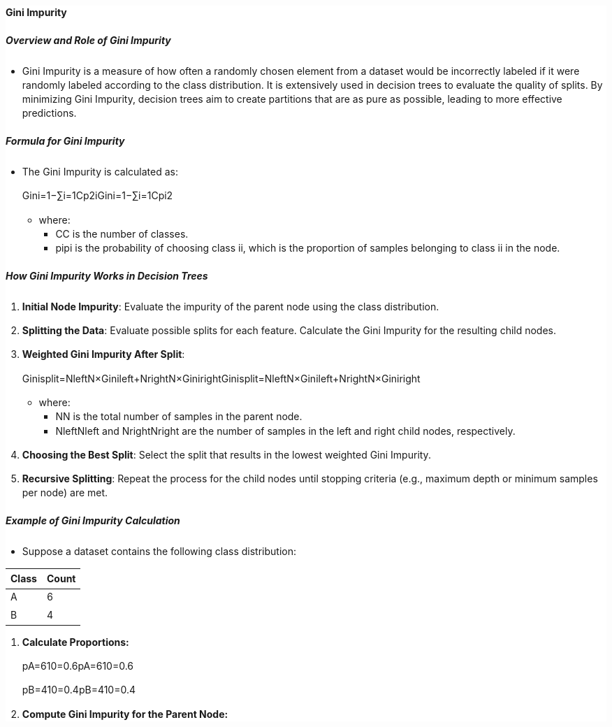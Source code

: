 #### Gini Impurity

##### Overview and Role of Gini Impurity

- Gini Impurity is a measure of how often a randomly chosen element from a dataset would be incorrectly labeled if it were randomly labeled according to the class distribution. It is extensively used in decision trees to evaluate the quality of splits. By minimizing Gini Impurity, decision trees aim to create partitions that are as pure as possible, leading to more effective predictions.

##### Formula for Gini Impurity

- The Gini Impurity is calculated as:
    
    Gini=1−∑i=1Cp2iGini=1−∑i=1Cpi2
    
    - where:
        - CC is the number of classes.
        - pipi is the probability of choosing class ii, which is the proportion of samples belonging to class ii in the node.

##### How Gini Impurity Works in Decision Trees

1. **Initial Node Impurity**: Evaluate the impurity of the parent node using the class distribution.
    
2. **Splitting the Data**: Evaluate possible splits for each feature. Calculate the Gini Impurity for the resulting child nodes.
    
3. **Weighted Gini Impurity After Split**:
    
    Ginisplit=NleftN×Ginileft+NrightN×GinirightGinisplit=NleftN×Ginileft+NrightN×Giniright
    
    - where:
        - NN is the total number of samples in the parent node.
        - NleftNleft and NrightNright are the number of samples in the left and right child nodes, respectively.
4. **Choosing the Best Split**: Select the split that results in the lowest weighted Gini Impurity.
    
5. **Recursive Splitting**: Repeat the process for the child nodes until stopping criteria (e.g., maximum depth or minimum samples per node) are met.
    

##### Example of Gini Impurity Calculation

- Suppose a dataset contains the following class distribution:

|**Class**|**Count**|
|---|---|
|A|6|
|B|4|

1. **Calculate Proportions:**
    
    pA=610=0.6pA=610=0.6
    
    pB=410=0.4pB=410=0.4
    
2. **Compute Gini Impurity for the Parent Node:**
    